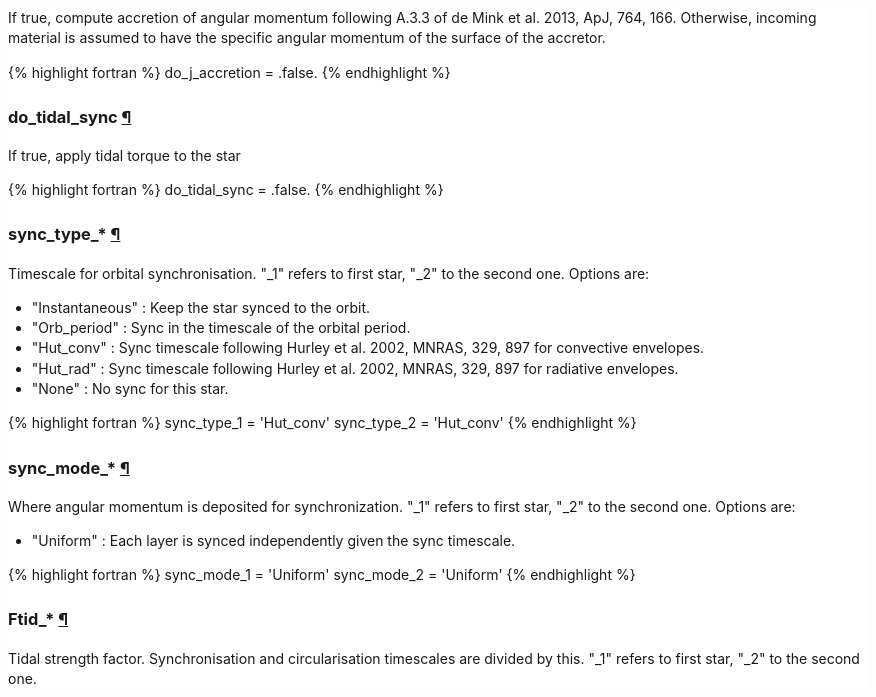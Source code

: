 
If true, compute accretion of angular momentum following A.3.3 of 
de Mink et al. 2013, ApJ, 764, 166. Otherwise, incoming  material is
assumed to have the specific angular momentum of the surface of the accretor.

{% highlight fortran %}
do_j_accretion = .false.
{% endhighlight %}


<h3 id="do_tidal_sync">do_tidal_sync <a href="#do_tidal_sync" title="Permalink to this location">¶</a></h3>


If true, apply tidal torque to the star

{% highlight fortran %}
do_tidal_sync = .false.
{% endhighlight %}


<h3 id="sync_type_">sync_type_* <a href="#sync_type_" title="Permalink to this location">¶</a></h3>


Timescale for orbital synchronisation.
"\_1" refers to first star, "\_2" to the second one.
Options are:

+ "Instantaneous" : Keep the star synced to the orbit.
+ "Orb_period" : Sync in the timescale of the orbital period.
+ "Hut_conv" : Sync timescale following Hurley et al. 2002, MNRAS, 329, 897
             for convective envelopes.
+ "Hut_rad" : Sync timescale following Hurley et al. 2002, MNRAS, 329, 897
             for radiative envelopes.
+ "None" : No sync for this star.

{% highlight fortran %}
sync_type_1 = 'Hut_conv'
sync_type_2 = 'Hut_conv'
{% endhighlight %}


<h3 id="sync_mode_">sync_mode_* <a href="#sync_mode_" title="Permalink to this location">¶</a></h3>


Where angular momentum is deposited for synchronization.
"\_1" refers to first star, "\_2" to the second one.
Options are:

+ "Uniform" : Each layer is synced independently given the sync timescale.

{% highlight fortran %}
sync_mode_1 = 'Uniform'
sync_mode_2 = 'Uniform'
{% endhighlight %}


<h3 id="Ftid_">Ftid_* <a href="#Ftid_" title="Permalink to this location">¶</a></h3>


Tidal strength factor. Synchronisation and circularisation timescales are divided by this.
"\_1" refers to first star, "\_2" to the second one.
